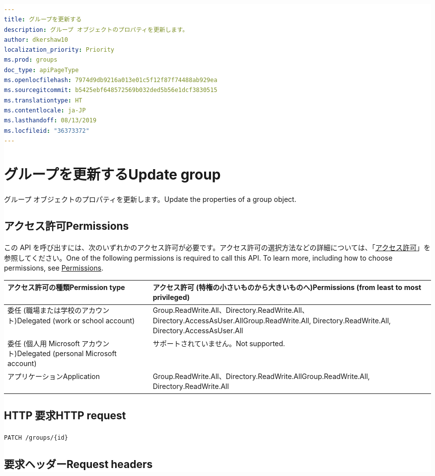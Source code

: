 ```yaml
---
title: グループを更新する
description: グループ オブジェクトのプロパティを更新します。
author: dkershaw10
localization_priority: Priority
ms.prod: groups
doc_type: apiPageType
ms.openlocfilehash: 7974d9db9216a013e01c5f12f87f74488ab929ea
ms.sourcegitcommit: b5425ebf648572569b032ded5b56e1dcf3830515
ms.translationtype: HT
ms.contentlocale: ja-JP
ms.lasthandoff: 08/13/2019
ms.locfileid: "36373372"
---
```

# <a name="update-group"></a><span data-ttu-id="e0b7a-103">グループを更新する</span><span class="sxs-lookup"><span data-stu-id="e0b7a-103">Update group</span></span>

<span data-ttu-id="e0b7a-104">グループ オブジェクトのプロパティを更新します。</span><span class="sxs-lookup"><span data-stu-id="e0b7a-104">Update the properties of a group object.</span></span>

## <a name="permissions"></a><span data-ttu-id="e0b7a-105">アクセス許可</span><span class="sxs-lookup"><span data-stu-id="e0b7a-105">Permissions</span></span>

<span data-ttu-id="e0b7a-p101">この API を呼び出すには、次のいずれかのアクセス許可が必要です。アクセス許可の選択方法などの詳細については、「[アクセス許可](/graph/permissions-reference)」を参照してください。</span><span class="sxs-lookup"><span data-stu-id="e0b7a-p101">One of the following permissions is required to call this API. To learn more, including how to choose permissions, see [Permissions](/graph/permissions-reference).</span></span>

|<span data-ttu-id="e0b7a-108">アクセス許可の種類</span><span class="sxs-lookup"><span data-stu-id="e0b7a-108">Permission type</span></span>      | <span data-ttu-id="e0b7a-109">アクセス許可 (特権の小さいものから大きいものへ)</span><span class="sxs-lookup"><span data-stu-id="e0b7a-109">Permissions (from least to most privileged)</span></span>              |
|:--------------------|:---------------------------------------------------------|
|<span data-ttu-id="e0b7a-110">委任 (職場または学校のアカウント)</span><span class="sxs-lookup"><span data-stu-id="e0b7a-110">Delegated (work or school account)</span></span> | <span data-ttu-id="e0b7a-111">Group.ReadWrite.All、Directory.ReadWrite.All、Directory.AccessAsUser.All</span><span class="sxs-lookup"><span data-stu-id="e0b7a-111">Group.ReadWrite.All, Directory.ReadWrite.All, Directory.AccessAsUser.All</span></span>  |
|<span data-ttu-id="e0b7a-112">委任 (個人用 Microsoft アカウント)</span><span class="sxs-lookup"><span data-stu-id="e0b7a-112">Delegated (personal Microsoft account)</span></span> | <span data-ttu-id="e0b7a-113">サポートされていません。</span><span class="sxs-lookup"><span data-stu-id="e0b7a-113">Not supported.</span></span>    |
|<span data-ttu-id="e0b7a-114">アプリケーション</span><span class="sxs-lookup"><span data-stu-id="e0b7a-114">Application</span></span> | <span data-ttu-id="e0b7a-115">Group.ReadWrite.All、Directory.ReadWrite.All</span><span class="sxs-lookup"><span data-stu-id="e0b7a-115">Group.ReadWrite.All, Directory.ReadWrite.All</span></span> |

## <a name="http-request"></a><span data-ttu-id="e0b7a-116">HTTP 要求</span><span class="sxs-lookup"><span data-stu-id="e0b7a-116">HTTP request</span></span>



```http
PATCH /groups/{id}
```

## <a name="request-headers"></a><span data-ttu-id="e0b7a-117">要求ヘッダー</span><span class="sxs-lookup"><span data-stu-id="e0b7a-117">Request headers</span></span>
